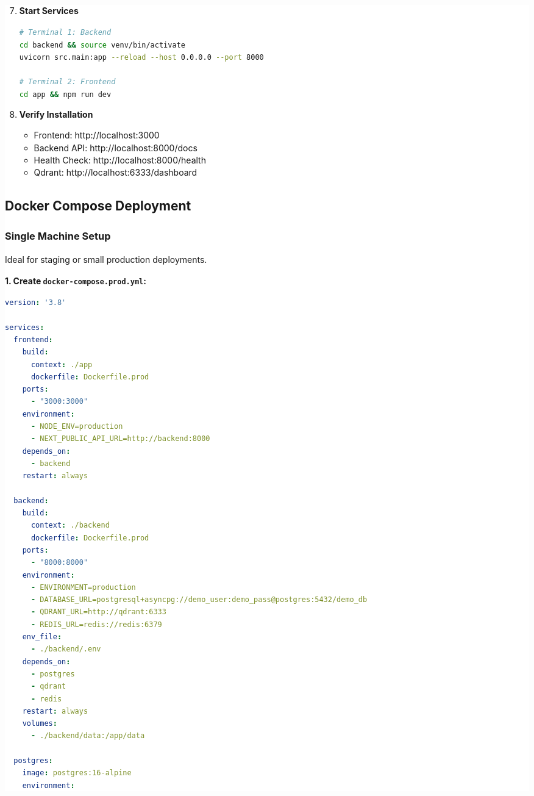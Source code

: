 7. **Start Services**
   ```bash
   # Terminal 1: Backend
   cd backend && source venv/bin/activate
   uvicorn src.main:app --reload --host 0.0.0.0 --port 8000

   # Terminal 2: Frontend
   cd app && npm run dev
   ```

8. **Verify Installation**
   - Frontend: http://localhost:3000
   - Backend API: http://localhost:8000/docs
   - Health Check: http://localhost:8000/health
   - Qdrant: http://localhost:6333/dashboard

## Docker Compose Deployment

### Single Machine Setup

Ideal for staging or small production deployments.

**1. Create `docker-compose.prod.yml`:**

```yaml
version: '3.8'

services:
  frontend:
    build:
      context: ./app
      dockerfile: Dockerfile.prod
    ports:
      - "3000:3000"
    environment:
      - NODE_ENV=production
      - NEXT_PUBLIC_API_URL=http://backend:8000
    depends_on:
      - backend
    restart: always

  backend:
    build:
      context: ./backend
      dockerfile: Dockerfile.prod
    ports:
      - "8000:8000"
    environment:
      - ENVIRONMENT=production
      - DATABASE_URL=postgresql+asyncpg://demo_user:demo_pass@postgres:5432/demo_db
      - QDRANT_URL=http://qdrant:6333
      - REDIS_URL=redis://redis:6379
    env_file:
      - ./backend/.env
    depends_on:
      - postgres
      - qdrant
      - redis
    restart: always
    volumes:
      - ./backend/data:/app/data

  postgres:
    image: postgres:16-alpine
    environment:
```
